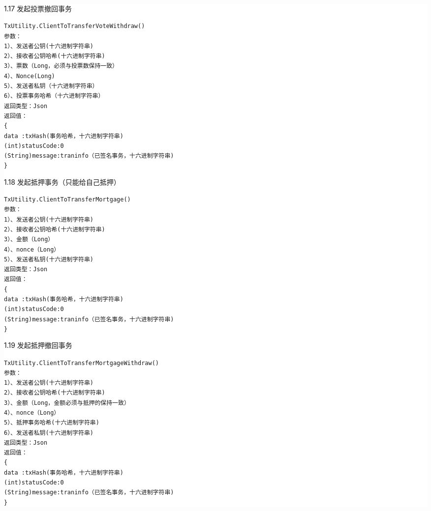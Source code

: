 1.17 发起投票撤回事务
 ```
 TxUtility.ClientToTransferVoteWithdraw()
 参数：
 1）、发送者公钥(十六进制字符串)
 2）、接收者公钥哈希(十六进制字符串)
 3）、票数（Long，必须与投票数保持一致）
 4）、Nonce(Long)
 5）、发送者私钥（十六进制字符串）
 6）、投票事务哈希（十六进制字符串）
 返回类型：Json
 返回值：
 {
 data :txHash(事务哈希，十六进制字符串)
 (int)statusCode:0
 (String)message:traninfo（已签名事务，十六进制字符串)
 }
```

1.18 发起抵押事务（只能给自己抵押）
 ```
 TxUtility.ClientToTransferMortgage()
 参数：
 1）、发送者公钥(十六进制字符串)
 2）、接收者公钥哈希(十六进制字符串)
 3）、金额（Long）
 4）、nonce（Long）
 5）、发送者私钥(十六进制字符串)
 返回类型：Json
 返回值：
 {
 data :txHash(事务哈希，十六进制字符串)
 (int)statusCode:0
 (String)message:traninfo（已签名事务，十六进制字符串)
 }
```

1.19 发起抵押撤回事务
 ```
 TxUtility.ClientToTransferMortgageWithdraw()
 参数：
 1）、发送者公钥(十六进制字符串)
 2）、接收者公钥哈希(十六进制字符串)
 3）、金额（Long，金额必须与抵押的保持一致）
 4）、nonce（Long）
 5）、抵押事务哈希(十六进制字符串)
 6）、发送者私钥(十六进制字符串)
 返回类型：Json
 返回值：
 {
 data :txHash(事务哈希，十六进制字符串)
 (int)statusCode:0
 (String)message:traninfo（已签名事务，十六进制字符串)
 }
```
